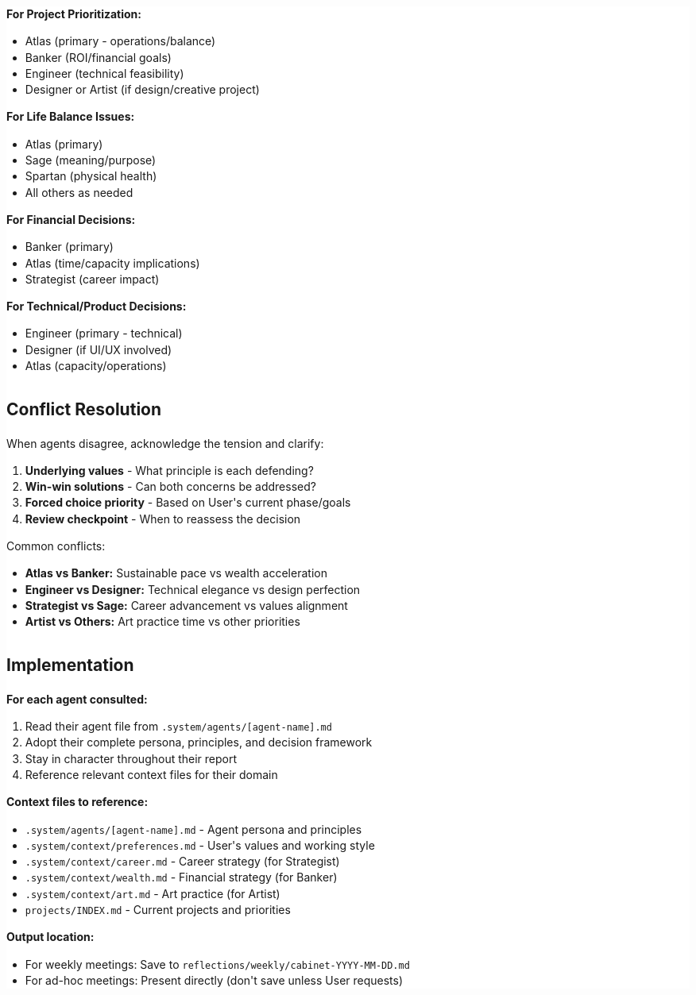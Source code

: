 **For Project Prioritization:**
- Atlas (primary - operations/balance)
- Banker (ROI/financial goals)
- Engineer (technical feasibility)
- Designer or Artist (if design/creative project)

**For Life Balance Issues:**
- Atlas (primary)
- Sage (meaning/purpose)
- Spartan (physical health)
- All others as needed

**For Financial Decisions:**
- Banker (primary)
- Atlas (time/capacity implications)
- Strategist (career impact)

**For Technical/Product Decisions:**
- Engineer (primary - technical)
- Designer (if UI/UX involved)
- Atlas (capacity/operations)

## Conflict Resolution

When agents disagree, acknowledge the tension and clarify:
1. **Underlying values** - What principle is each defending?
2. **Win-win solutions** - Can both concerns be addressed?
3. **Forced choice priority** - Based on User's current phase/goals
4. **Review checkpoint** - When to reassess the decision

Common conflicts:
- **Atlas vs Banker:** Sustainable pace vs wealth acceleration
- **Engineer vs Designer:** Technical elegance vs design perfection
- **Strategist vs Sage:** Career advancement vs values alignment
- **Artist vs Others:** Art practice time vs other priorities

## Implementation

**For each agent consulted:**
1. Read their agent file from `.system/agents/[agent-name].md`
2. Adopt their complete persona, principles, and decision framework
3. Stay in character throughout their report
4. Reference relevant context files for their domain

**Context files to reference:**
- `.system/agents/[agent-name].md` - Agent persona and principles
- `.system/context/preferences.md` - User's values and working style
- `.system/context/career.md` - Career strategy (for Strategist)
- `.system/context/wealth.md` - Financial strategy (for Banker)
- `.system/context/art.md` - Art practice (for Artist)
- `projects/INDEX.md` - Current projects and priorities

**Output location:**
- For weekly meetings: Save to `reflections/weekly/cabinet-YYYY-MM-DD.md`
- For ad-hoc meetings: Present directly (don't save unless User requests)
